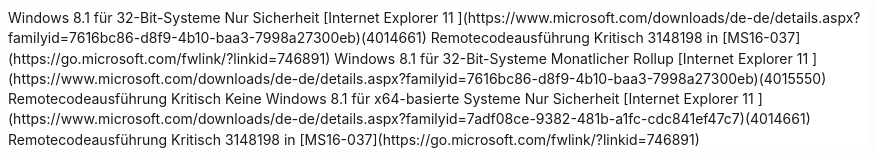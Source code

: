 </td>
</tr>
<tr>
<td style="border:1px solid black;">
Windows 8.1 für 32-Bit-Systeme  
Nur Sicherheit
</td>
<td style="border:1px solid black;">
[Internet Explorer 11  
](https://www.microsoft.com/downloads/de-de/details.aspx?familyid=7616bc86-d8f9-4b10-baa3-7998a27300eb)(4014661)
</td>
<td style="border:1px solid black;">
Remotecodeausführung
</td>
<td style="border:1px solid black;">
Kritisch
</td>
<td style="border:1px solid black;">
3148198 in [MS16-037](https://go.microsoft.com/fwlink/?linkid=746891)
</td>
</tr>
<tr>
<td style="border:1px solid black;">
Windows 8.1 für 32-Bit-Systeme  
Monatlicher Rollup
</td>
<td style="border:1px solid black;">
[Internet Explorer 11  
](https://www.microsoft.com/downloads/de-de/details.aspx?familyid=7616bc86-d8f9-4b10-baa3-7998a27300eb)(4015550)
</td>
<td style="border:1px solid black;">
Remotecodeausführung
</td>
<td style="border:1px solid black;">
Kritisch
</td>
<td style="border:1px solid black;">
Keine
</td>
</tr>
<tr>
<td style="border:1px solid black;">
Windows 8.1 für x64-basierte Systeme  
Nur Sicherheit
</td>
<td style="border:1px solid black;">
[Internet Explorer 11  
](https://www.microsoft.com/downloads/de-de/details.aspx?familyid=7adf08ce-9382-481b-a1fc-cdc841ef47c7)(4014661)
</td>
<td style="border:1px solid black;">
Remotecodeausführung
</td>
<td style="border:1px solid black;">
Kritisch
</td>
<td style="border:1px solid black;">
3148198 in [MS16-037](https://go.microsoft.com/fwlink/?linkid=746891)
</td>
</tr>
<tr>
<td style="border:1px solid black;">